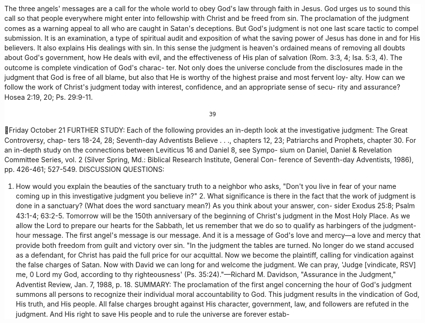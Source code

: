   The three angels' messages are a call for the whole world to
obey God's law through faith in Jesus. God urges us to sound
this call so that people everywhere might enter into fellowship
with Christ and be freed from sin. The proclamation of the
judgment comes as a warning appeal to all who are caught in
Satan's deceptions.
   But God's judgment is not one last scare tactic to compel
submission. It is an examination, a type of spiritual audit and
exposition of what the saving power of Jesus has done in and
for His believers. It also explains His dealings with sin. In this
sense the judgment is heaven's ordained means of removing
all doubts about God's government, how He deals with evil,
and the effectiveness of His plan of salvation (Rom. 3:3, 4; Isa.
5:3, 4). The outcome is complete vindication of God's charac-
ter. Not only does the universe conclude from the disclosures
made in the judgment that God is free of all blame, but also
that He is worthy of the highest praise and most fervent loy-
alty.
    How can we follow the work of Christ's judgment today
 with interest, confidence, and an appropriate sense of secu-
 rity and assurance? Hosea 2:19, 20; Ps. 29:9-11.


                                                               39
Friday                                              October 21
FURTHER STUDY: Each of the following provides an in-depth
look at the investigative judgment: The Great Controversy, chap-
ters 18-24, 28; Seventh-day Adventists Believe . . ., chapters 12, 23;
Patriarchs and Prophets, chapter 30. For an in-depth study on
the connections between Leviticus 16 and Daniel 8, see Sympo-
sium on Daniel, Daniel & Revelation Committee Series, vol. 2
(Silver Spring, Md.: Biblical Research Institute, General Con-
ference of Seventh-day Adventists, 1986), pp. 426-461; 527-549.
 DISCUSSION QUESTIONS:
  1. How would you explain the beauties of the sanctuary
     truth to a neighbor who asks, "Don't you live in fear of
     your name coming up in this investigative judgment
     you believe in?"
     2. What significance is there in the fact that the work of
        judgment is done in a sanctuary? (What does the word
        sanctuary mean?) As you think about your answer, con-
        sider Exodus 25:8; Psalm 43:1-4; 63:2-5.
   Tomorrow will be the 150th anniversary of the beginning of
Christ's judgment in the Most Holy Place. As we allow the
Lord to prepare our hearts for the Sabbath, let us remember
that we do so to qualify as harbingers of the judgment-hour
message. The first angel's message is our message. And it is a
message of God's love and mercy—a love and mercy that
provide both freedom from guilt and victory over sin.
   "In the judgment the tables are turned. No longer do we
stand accused as a defendant, for Christ has paid the full price
for our acquittal. Now we become the plaintiff, calling for
vindication against the false charges of Satan. Now with David
we can long for and welcome the judgment. We can pray,
'Judge [vindicate, RSV] me, 0 Lord my God, according to thy
righteousness' (Ps. 35:24)."—Richard M. Davidson, "Assurance
in the Judgment," Adventist Review, Jan. 7, 1988, p. 18.
SUMMARY: The proclamation of the first angel concerning
the hour of God's judgment summons all persons to recognize
their individual moral accountability to God. This judgment
results in the vindication of God, His truth, and His people. All
false charges brought against His character, government, law,
and followers are refuted in the judgment. And His right to
save His people and to rule the universe are forever estab-